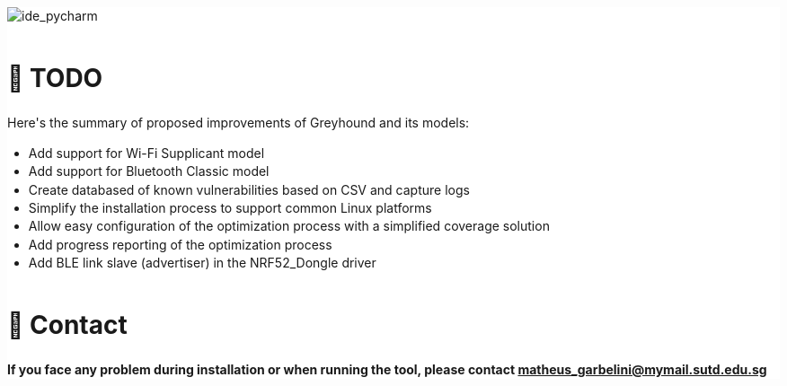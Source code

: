 ![ide_pycharm](source/images/ide_visual_code.png)

#  :memo: TODO

Here's the summary of proposed improvements of Greyhound and its models:

* Add support for Wi-Fi Supplicant model
* Add support for Bluetooth Classic model
* Create databased of known vulnerabilities based on CSV and capture logs
* Simplify the installation process to support common Linux platforms
* Allow easy configuration of the optimization process with a simplified coverage solution
* Add progress reporting of the optimization process
* Add BLE link slave (advertiser) in the NRF52_Dongle driver



# :email: Contact

**If you face any problem during installation or when running the tool, please contact matheus_garbelini@mymail.sutd.edu.sg**

